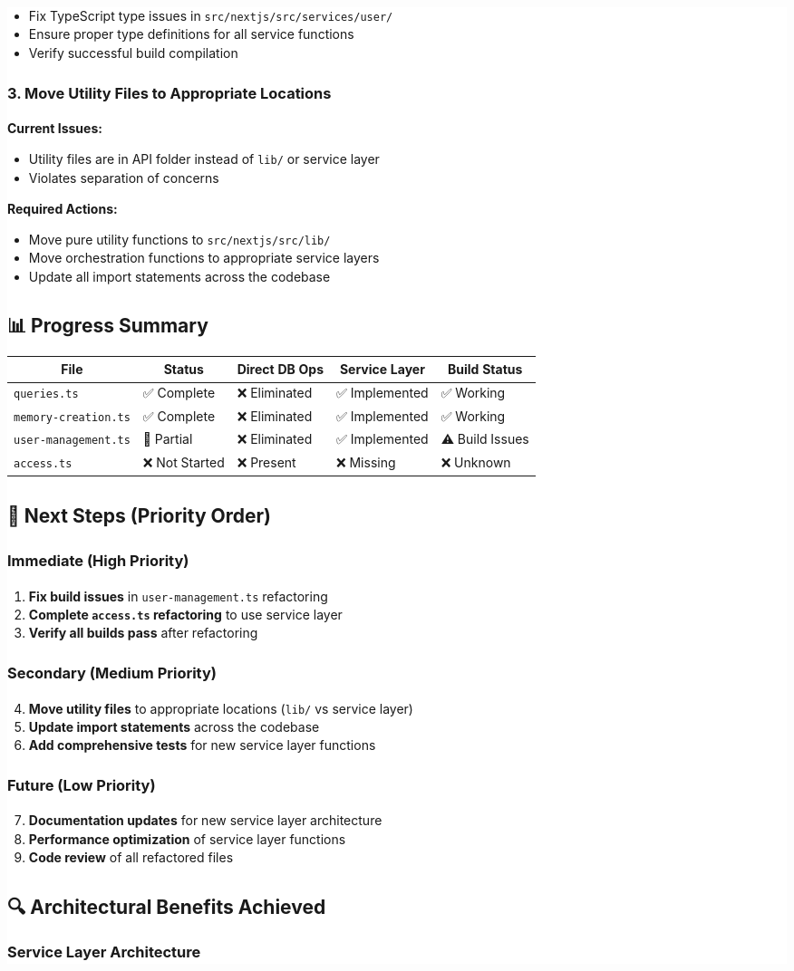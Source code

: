 - Fix TypeScript type issues in `src/nextjs/src/services/user/`
- Ensure proper type definitions for all service functions
- Verify successful build compilation

### 3. **Move Utility Files to Appropriate Locations**

**Current Issues:**

- Utility files are in API folder instead of `lib/` or service layer
- Violates separation of concerns

**Required Actions:**

- Move pure utility functions to `src/nextjs/src/lib/`
- Move orchestration functions to appropriate service layers
- Update all import statements across the codebase

## 📊 **Progress Summary**

| **File**             | **Status**     | **Direct DB Ops** | **Service Layer** | **Build Status** |
| -------------------- | -------------- | ----------------- | ----------------- | ---------------- |
| `queries.ts`         | ✅ Complete    | ❌ Eliminated     | ✅ Implemented    | ✅ Working       |
| `memory-creation.ts` | ✅ Complete    | ❌ Eliminated     | ✅ Implemented    | ✅ Working       |
| `user-management.ts` | 🔄 Partial     | ❌ Eliminated     | ✅ Implemented    | ⚠️ Build Issues  |
| `access.ts`          | ❌ Not Started | ❌ Present        | ❌ Missing        | ❌ Unknown       |

## 🎯 **Next Steps (Priority Order)**

### **Immediate (High Priority)**

1. **Fix build issues** in `user-management.ts` refactoring
2. **Complete `access.ts` refactoring** to use service layer
3. **Verify all builds pass** after refactoring

### **Secondary (Medium Priority)**

4. **Move utility files** to appropriate locations (`lib/` vs service layer)
5. **Update import statements** across the codebase
6. **Add comprehensive tests** for new service layer functions

### **Future (Low Priority)**

7. **Documentation updates** for new service layer architecture
8. **Performance optimization** of service layer functions
9. **Code review** of all refactored files

## 🔍 **Architectural Benefits Achieved**

### **Service Layer Architecture**
